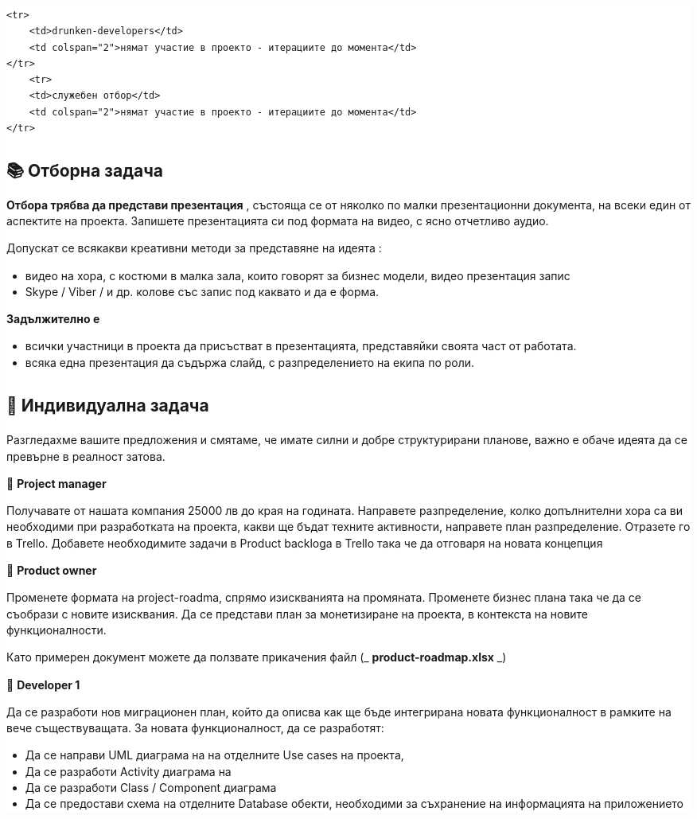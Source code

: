     <tr>
        <td>drunken-developers</td>
        <td colspan="2">нямат участие в проекто - итерациите до момента</td>
    </tr>
        <tr>
        <td>служебен отбор</td>
        <td colspan="2">нямат участие в проекто - итерациите до момента</td>
    </tr>

</table>


## 📚 Отборна задача

**Отбора трябва да представи презентация** , състояща се от няколко по малки презентационни документа, на всеки един от аспектите на проекта. Запишете презентацията си под формата на видео, с ясно отчетливо аудио.

Допускат се всякакви креативни методи за представяне на идеята :
- видео на хора, с костюми в малка зала, които говорят за бизнес модели, видео презентация запис
- Skype / Viber / и др. колове със запис под каквато и да е форма.

**Задължително e** 
- всички участници в проекта да присъстват в презентацията, представяйки своята част от работата.
- всяка една презентация да съдържа слайд, с разпределението на екипа по роли.



## 📘 Индивидуална задача

Разгледахме вашите предложения и смятаме, че имате силни и добре структурирани планове, важно е обаче идеята да се превърне в реалност затова.

🚀 **Project manager**

Получавате от нашата компания 25000 лв до края на годината. Направете разпределение, колко допълнителни хора са ви необходими при разработката на проекта, какви ще бъдат техните активности, направете план разпределение. Отразете го в Trello. Добавете необходимите задачи в Product backlogа в Trello така че да отговаря на новата концепция

🚀 **Product owner**

Променете формата на project-roadma, спрямо изискванията на промяната. Променете бизнес плана така че да се съобрази с новите изисквания. Да се представи план за монетизиране на проекта, в контекста на новите функционалности.

Като примерен документ можете да ползвате прикачения файл (_ **product-roadmap.xlsx** _)

🚀 **Developer 1**

Да се разработи нов миграционен план, който да описва как ще бъде интегрирана новата функционалност в рамките на вече съществуващата. За новата функционалност, да се разработят:
- Да се направи UML диаграма на на отделните Use cases на проекта, 
- Да се разработи Activity диаграма на 
- Да се разработи Class / Component диаграма 
- Да се предостави схема на отделните Database обекти, необходими за съхранение на информацията на приложението
